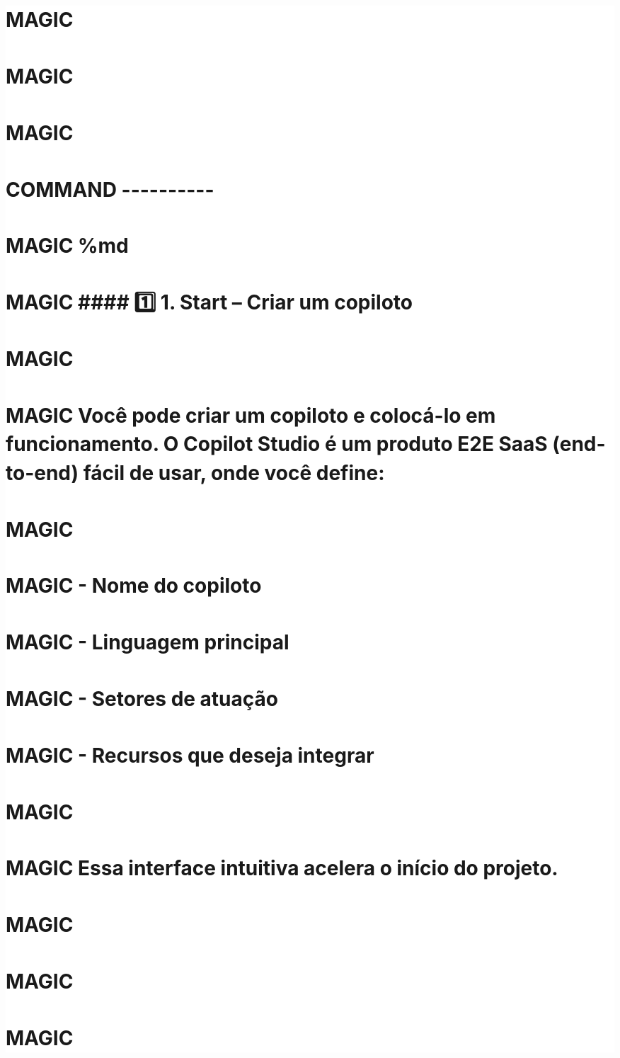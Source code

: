 # MAGIC
# MAGIC
# MAGIC

# COMMAND ----------

# MAGIC %md
# MAGIC #### 1️⃣ 1. Start – Criar um copiloto
# MAGIC
# MAGIC Você pode criar um copiloto e colocá-lo em funcionamento. O Copilot Studio é um produto **E2E SaaS (end-to-end)** fácil de usar, onde você define:
# MAGIC
# MAGIC - Nome do copiloto
# MAGIC - Linguagem principal
# MAGIC - Setores de atuação
# MAGIC - Recursos que deseja integrar
# MAGIC
# MAGIC Essa interface intuitiva acelera o início do projeto.
# MAGIC
# MAGIC
# MAGIC
